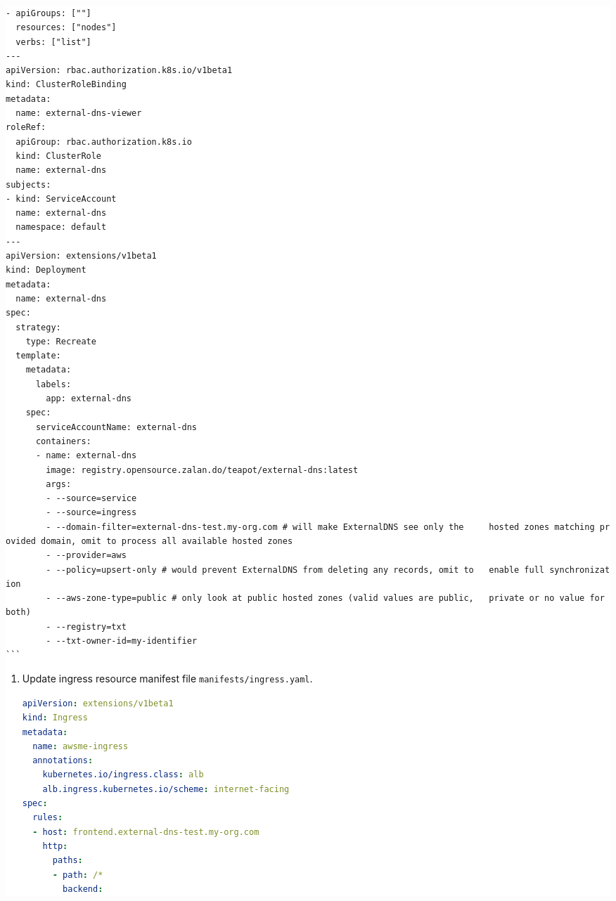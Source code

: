     - apiGroups: [""]
      resources: ["nodes"]
      verbs: ["list"]
    ---
    apiVersion: rbac.authorization.k8s.io/v1beta1
    kind: ClusterRoleBinding
    metadata:
      name: external-dns-viewer
    roleRef:
      apiGroup: rbac.authorization.k8s.io
      kind: ClusterRole
      name: external-dns
    subjects:
    - kind: ServiceAccount
      name: external-dns
      namespace: default
    ---
    apiVersion: extensions/v1beta1
    kind: Deployment
    metadata:
      name: external-dns
    spec:
      strategy:
        type: Recreate
      template:
        metadata:
          labels:
            app: external-dns
        spec:
          serviceAccountName: external-dns
          containers:
          - name: external-dns
            image: registry.opensource.zalan.do/teapot/external-dns:latest
            args:
            - --source=service
            - --source=ingress
            - --domain-filter=external-dns-test.my-org.com # will make ExternalDNS see only the     hosted zones matching provided domain, omit to process all available hosted zones
            - --provider=aws
            - --policy=upsert-only # would prevent ExternalDNS from deleting any records, omit to   enable full synchronization
            - --aws-zone-type=public # only look at public hosted zones (valid values are public,   private or no value for both)
            - --registry=txt
            - --txt-owner-id=my-identifier
    ```

1. Update ingress resource manifest file `manifests/ingress.yaml`.

    ```yaml
    apiVersion: extensions/v1beta1
    kind: Ingress
    metadata:
      name: awsme-ingress
      annotations:
        kubernetes.io/ingress.class: alb
        alb.ingress.kubernetes.io/scheme: internet-facing
    spec:
      rules:
      - host: frontend.external-dns-test.my-org.com
        http:
          paths:
          - path: /*
            backend: